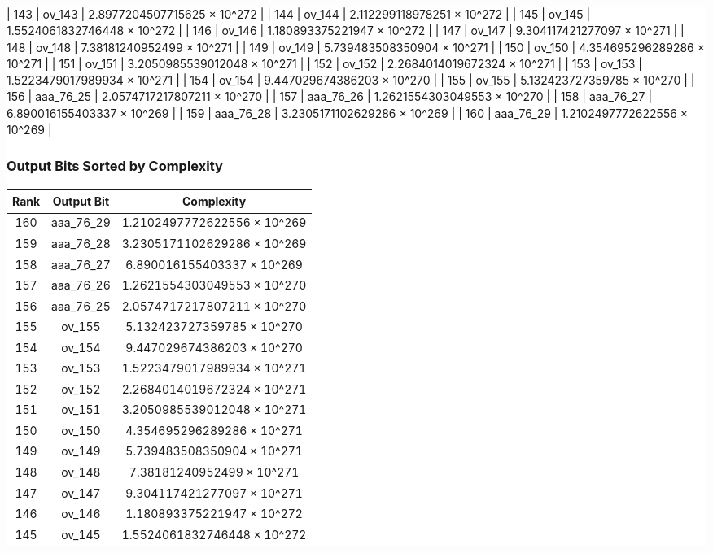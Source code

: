 | 143 | ov_143 | 2.8977204507715625 × 10^272 |
| 144 | ov_144 | 2.112299118978251 × 10^272 |
| 145 | ov_145 | 1.5524061832746448 × 10^272 |
| 146 | ov_146 | 1.180893375221947 × 10^272 |
| 147 | ov_147 | 9.304117421277097 × 10^271 |
| 148 | ov_148 | 7.38181240952499 × 10^271 |
| 149 | ov_149 | 5.739483508350904 × 10^271 |
| 150 | ov_150 | 4.354695296289286 × 10^271 |
| 151 | ov_151 | 3.2050985539012048 × 10^271 |
| 152 | ov_152 | 2.2684014019672324 × 10^271 |
| 153 | ov_153 | 1.5223479017989934 × 10^271 |
| 154 | ov_154 | 9.447029674386203 × 10^270 |
| 155 | ov_155 | 5.132423727359785 × 10^270 |
| 156 | aaa_76_25 | 2.0574717217807211 × 10^270 |
| 157 | aaa_76_26 | 1.2621554303049553 × 10^270 |
| 158 | aaa_76_27 | 6.890016155403337 × 10^269 |
| 159 | aaa_76_28 | 3.2305171102629286 × 10^269 |
| 160 | aaa_76_29 | 1.2102497772622556 × 10^269 |

### Output Bits Sorted by Complexity

| Rank | Output Bit | Complexity |
|:----:|:----------:|:----------:|
| 160 | aaa_76_29 | 1.2102497772622556 × 10^269 |
| 159 | aaa_76_28 | 3.2305171102629286 × 10^269 |
| 158 | aaa_76_27 | 6.890016155403337 × 10^269 |
| 157 | aaa_76_26 | 1.2621554303049553 × 10^270 |
| 156 | aaa_76_25 | 2.0574717217807211 × 10^270 |
| 155 | ov_155 | 5.132423727359785 × 10^270 |
| 154 | ov_154 | 9.447029674386203 × 10^270 |
| 153 | ov_153 | 1.5223479017989934 × 10^271 |
| 152 | ov_152 | 2.2684014019672324 × 10^271 |
| 151 | ov_151 | 3.2050985539012048 × 10^271 |
| 150 | ov_150 | 4.354695296289286 × 10^271 |
| 149 | ov_149 | 5.739483508350904 × 10^271 |
| 148 | ov_148 | 7.38181240952499 × 10^271 |
| 147 | ov_147 | 9.304117421277097 × 10^271 |
| 146 | ov_146 | 1.180893375221947 × 10^272 |
| 145 | ov_145 | 1.5524061832746448 × 10^272 |
